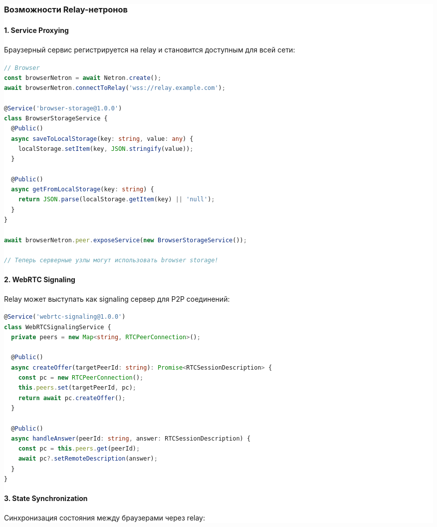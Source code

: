 ### Возможности Relay-нетронов

#### 1. Service Proxying
Браузерный сервис регистрируется на relay и становится доступным для всей сети:

```typescript
// Browser
const browserNetron = await Netron.create();
await browserNetron.connectToRelay('wss://relay.example.com');

@Service('browser-storage@1.0.0')
class BrowserStorageService {
  @Public()
  async saveToLocalStorage(key: string, value: any) {
    localStorage.setItem(key, JSON.stringify(value));
  }
  
  @Public()
  async getFromLocalStorage(key: string) {
    return JSON.parse(localStorage.getItem(key) || 'null');
  }
}

await browserNetron.peer.exposeService(new BrowserStorageService());

// Теперь серверные узлы могут использовать browser storage!
```

#### 2. WebRTC Signaling
Relay может выступать как signaling сервер для P2P соединений:

```typescript
@Service('webrtc-signaling@1.0.0')
class WebRTCSignalingService {
  private peers = new Map<string, RTCPeerConnection>();
  
  @Public()
  async createOffer(targetPeerId: string): Promise<RTCSessionDescription> {
    const pc = new RTCPeerConnection();
    this.peers.set(targetPeerId, pc);
    return await pc.createOffer();
  }
  
  @Public()
  async handleAnswer(peerId: string, answer: RTCSessionDescription) {
    const pc = this.peers.get(peerId);
    await pc?.setRemoteDescription(answer);
  }
}
```

#### 3. State Synchronization
Синхронизация состояния между браузерами через relay:
